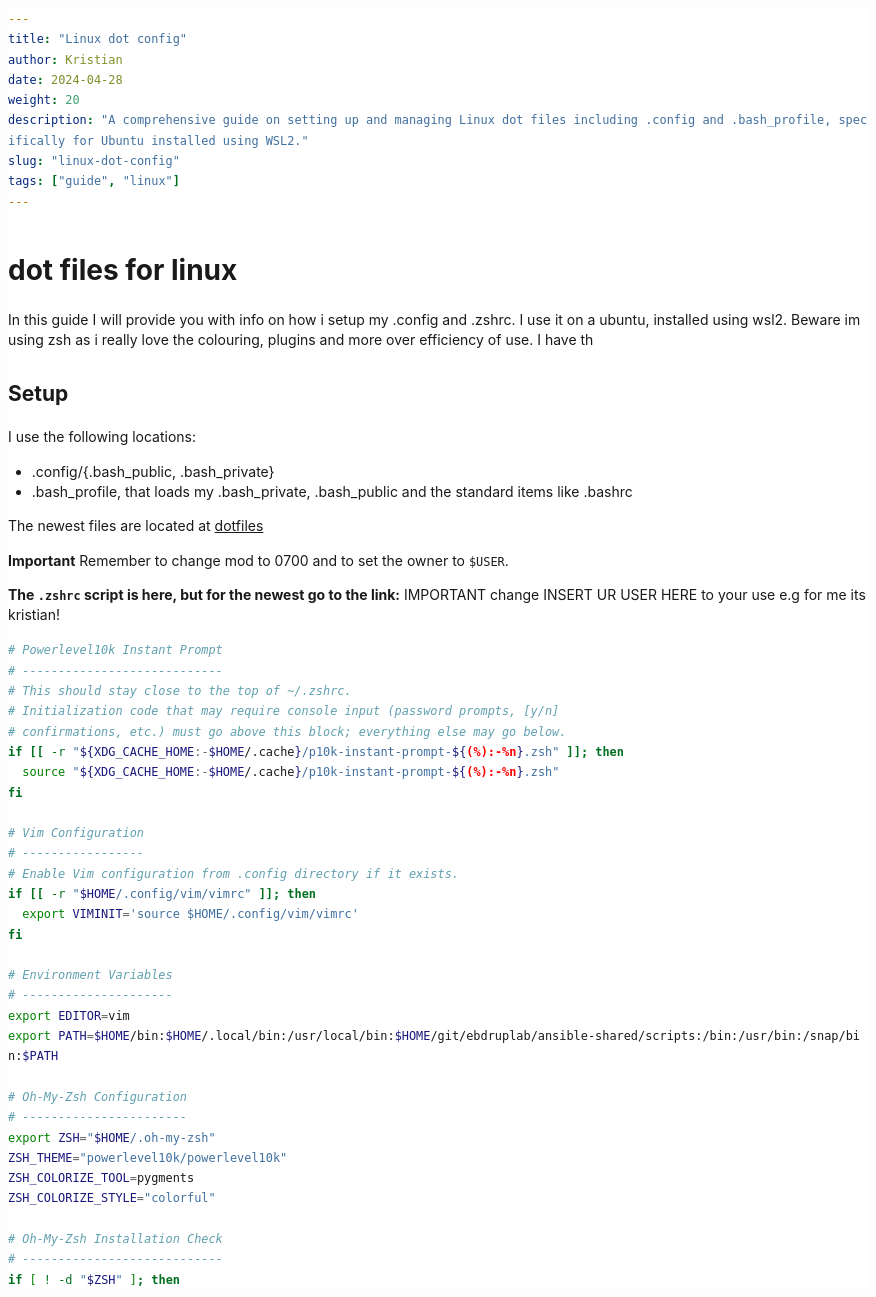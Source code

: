 ```yaml
---
title: "Linux dot config"
author: Kristian
date: 2024-04-28
weight: 20
description: "A comprehensive guide on setting up and managing Linux dot files including .config and .bash_profile, specifically for Ubuntu installed using WSL2."
slug: "linux-dot-config"
tags: ["guide", "linux"]
---
```


# dot files for linux
In this guide I will provide you with info on how i setup my .config and .zshrc. I use it on a ubuntu, installed using wsl2. Beware im using zsh as i really love the colouring, plugins and more over efficiency of use. I have th

## Setup
I use the following locations:
- .config/{.bash_public, .bash_private}
- .bash_profile, that loads my .bash_private, .bash_public and the standard items like .bashrc

The newest files are located at [dotfiles](https://github.com/Ebdruplab/dotfiles)

**Important** Remember to change mod to 0700 and to set the owner to `$USER`.

**The `.zshrc` script is here, but for the newest go to the link:**
IMPORTANT change INSERT UR USER HERE to your use e.g for me its kristian!
```bash
# Powerlevel10k Instant Prompt
# ----------------------------
# This should stay close to the top of ~/.zshrc.
# Initialization code that may require console input (password prompts, [y/n]
# confirmations, etc.) must go above this block; everything else may go below.
if [[ -r "${XDG_CACHE_HOME:-$HOME/.cache}/p10k-instant-prompt-${(%):-%n}.zsh" ]]; then
  source "${XDG_CACHE_HOME:-$HOME/.cache}/p10k-instant-prompt-${(%):-%n}.zsh"
fi

# Vim Configuration
# -----------------
# Enable Vim configuration from .config directory if it exists.
if [[ -r "$HOME/.config/vim/vimrc" ]]; then
  export VIMINIT='source $HOME/.config/vim/vimrc'
fi

# Environment Variables
# ---------------------
export EDITOR=vim
export PATH=$HOME/bin:$HOME/.local/bin:/usr/local/bin:$HOME/git/ebdruplab/ansible-shared/scripts:/bin:/usr/bin:/snap/bin:$PATH

# Oh-My-Zsh Configuration
# -----------------------
export ZSH="$HOME/.oh-my-zsh"
ZSH_THEME="powerlevel10k/powerlevel10k"
ZSH_COLORIZE_TOOL=pygments
ZSH_COLORIZE_STYLE="colorful"

# Oh-My-Zsh Installation Check
# ----------------------------
if [ ! -d "$ZSH" ]; then
```